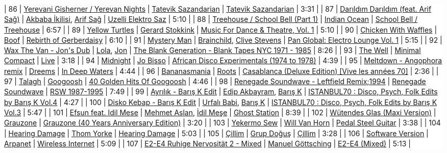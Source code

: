 | 86 | [Yerevani Gisherner / Yerevan Nights](https://open.spotify.com/track/1XoQMGg56Iz1VyO15P8hyW) | [Tatevik Sazandarian](https://open.spotify.com/artist/0cbZmbRr568xl18CQnxaEG) | [Tatevik Sazandarian](https://open.spotify.com/album/0sZ7xcs3GpK4B7pAEcYXY3) | 3:31 |
| 87 | [Darıldım Darıldım \(feat\. Arif Sağ\)](https://open.spotify.com/track/6sDZmjnd5XaWiRpTKxlCq4) | [Akbaba İkilisi](https://open.spotify.com/artist/0kXQyMSf8au9PYtga3jIta), [Arif Sağ](https://open.spotify.com/artist/1Nq4oosKQ4TQScASZpgbz0) | [Uzelli Elektro Saz](https://open.spotify.com/album/1A9mh0mDTo5GX2rLVUZyOZ) | 5:10 |
| 88 | [Treehouse / School Bell \(Part 1\)](https://open.spotify.com/track/3269Bqg2VzL7bfqhf8kh20) | [Indian Ocean](https://open.spotify.com/artist/0Xbdgzdm7k9BJ5gUgmAkpy) | [School Bell / Treehouse](https://open.spotify.com/album/70g4hxJCPWFbwRJKqXiSdt) | 6:57 |
| 89 | [Yellow Turtles](https://open.spotify.com/track/0dg2yzSkExxQuWDDy5quek) | [Gerard Stokkink](https://open.spotify.com/artist/6uj8XLipf6AMIOCK0eYzrL) | [Music For Dance & Theatre, Vol\. 1](https://open.spotify.com/album/6UkXqfw76dOKWQfN0oCDQM) | 5:10 |
| 90 | [Chicken With Waffles](https://open.spotify.com/track/0WZT9PQwohC0X29j5YOKsp) | [Boof](https://open.spotify.com/artist/4wOQebB2BU6VtkQTsnj563) | [Rebirth of Gerberdaisy](https://open.spotify.com/album/0tdmwrjYMwpz1nZ9uh0JVi) | 6:10 |
| 91 | [Mystery Man](https://open.spotify.com/track/5uXzbEs7Ws957xdzO3py8I) | [Brainchild](https://open.spotify.com/artist/6YmVvko54tHOaE0lOL36L2), [Clive Stevens](https://open.spotify.com/artist/2nbGZY5iAVgneVcocbVCy8) | [Pan Global: Electro Lounge Vol\. 1](https://open.spotify.com/album/5F9tKLFgNN95WhDyDFYcpY) | 5:15 |
| 92 | [Wax The Van \- Jon's Dub](https://open.spotify.com/track/2kysYPSreYfkQGn64F5alX) | [Lola](https://open.spotify.com/artist/4dIkKOv2HxJImbUkUyUKba), [Jon](https://open.spotify.com/artist/011A25bgvZNEQUMVQpBjam) | [The Blank Generation \- Blank Tapes NYC 1971 \- 1985](https://open.spotify.com/album/2uE83QfrfQ2kN1SilFddni) | 8:26 |
| 93 | [The Well](https://open.spotify.com/track/5IbHtOqchDImJYqgrvAu8j) | [Minimal Compact](https://open.spotify.com/artist/6a2HcrBBLrhSq57wzuoXYr) | [Live](https://open.spotify.com/album/5oDuISuaY8S7S1wQ18CQdh) | 3:18 |
| 94 | [Midnight](https://open.spotify.com/track/1o9KelvWxt3M3AlN0OPtP4) | [Jo Bisso](https://open.spotify.com/artist/5qGY1SMSdba6MbrguF86C3) | [African Disco Experimentals \(1974 to 1978\)](https://open.spotify.com/album/3ixQdz8i4I7zcGGOqEu8UB) | 4:39 |
| 95 | [Meltdown \- Angophora remix](https://open.spotify.com/track/6snSJdqSHRpCo0e00or0Sp) | [Dreems](https://open.spotify.com/artist/44FTWnJrViX2635JUNa3uu) | [In Deep Waters](https://open.spotify.com/album/4LJtAw1n7S4DqmztUOznQO) | 4:44 |
| 96 | [Bananasmania](https://open.spotify.com/track/10QQgp6U3azqVBUdTnuZBY) | [Roots](https://open.spotify.com/artist/6v3RjZcqFHcEfn8LOcumks) | [Casablanca \(Deluxe Edition\) \[Vive les années 70\]](https://open.spotify.com/album/3VDQjekkltvqqeQWFvKD68) | 2:36 |
| 97 | [Talagh](https://open.spotify.com/track/0Khekj2ZgnHQaL6Q3K825M) | [Googoosh](https://open.spotify.com/artist/07L6XZ7QaTsZLP8jwLoFgY) | [40 Golden Hits Of Googoosh](https://open.spotify.com/album/3XPnOwdFm6LmNY8pndc6i9) | 4:46 |
| 98 | [Renegade Soundwave \- Leftfield Remix;1994](https://open.spotify.com/track/10UALSufeSzvKrr3vpZO8Z) | [Renegade Soundwave](https://open.spotify.com/artist/34wtf7GZVapHNvysEvuFzY) | [RSW 1987\-1995](https://open.spotify.com/album/7Deu4OpcQU4rlGT4SQhnKa) | 7:49 |
| 99 | [Ayrılık \- Barış K Edit](https://open.spotify.com/track/6sb1uMBr6AtXlEL8VbYjbJ) | [Edip Akbayram](https://open.spotify.com/artist/0oFiWQjHNvksJlD0aWzBZM), [Barış K](https://open.spotify.com/artist/2Rmx3lG8rhYTUstxsPoJ2t) | [ISTANBUL70 : Disco, Psych, Folk Edits by Barış K Vol.4](https://open.spotify.com/album/3WBlukkSFCXiaNukvk4sQD) | 4:27 |
| 100 | [Disko Kebap \- Barış K Edit](https://open.spotify.com/track/7hjWva5oPKO9bLmqxYof3B) | [Urfalı Babi](https://open.spotify.com/artist/2O5KqSe1rv8Ekl7qHKcCUz), [Barış K](https://open.spotify.com/artist/2Rmx3lG8rhYTUstxsPoJ2t) | [ISTANBUL70 : Disco, Psych, Folk Edits by Barış K Vol.3](https://open.spotify.com/album/43FMhD4JeFZuPrVw26LaVK) | 5:47 |
| 101 | [Efsun feat\. Idil Mese](https://open.spotify.com/track/2GFXwJVlyTSKSAM5MVOlPg) | [Mehmet Aslan](https://open.spotify.com/artist/4d8OiNWwKaA6MBPq0K06Xa), [İdil Meşe](https://open.spotify.com/artist/5HE29yygBDPWK6kePPr3I3) | [Ghost Station](https://open.spotify.com/album/4ytrHWz9MQ6yHyPoCdRICq) | 8:39 |
| 102 | [Wütendes Glas \(Maxi Version\)](https://open.spotify.com/track/44McI6Rf11tpgxUcw8aMci) | [Grauzone](https://open.spotify.com/artist/2oNZUW4sR0AGXRyPExtFnW) | [Grauzone \(40 Years Anniversary Edition\)](https://open.spotify.com/album/20mATsqahqzRtEMjUSXEGr) | 3:20 |
| 103 | [Yekermo Sew](https://open.spotify.com/track/2KCocoxp2TUBrM0Rp60bUL) | [Will Van Horn](https://open.spotify.com/artist/6buVNLCQJ8bJEFkJ3qgeiW) | [Pedal Steel Guitar](https://open.spotify.com/album/6nLU2cURKK11jYmfru7rrU) | 3:38 |
| 104 | [Hearing Damage](https://open.spotify.com/track/1fTtPH0xGwFOXM5VlkxOX1) | [Thom Yorke](https://open.spotify.com/artist/4CvTDPKA6W06DRfBnZKrau) | [Hearing Damage](https://open.spotify.com/album/5SCfET4lGs65o4Jgb7hZ2f) | 5:03 |
| 105 | [Çillim](https://open.spotify.com/track/7g9yruXWPUz1qIKW3VcGUf) | [Grup Doğuş](https://open.spotify.com/artist/1fFNJoKdspaKwnlOQU8UqA) | [Çillim](https://open.spotify.com/album/3ynP7AqHhvZkMTSx3vmQ2P) | 3:28 |
| 106 | [Software Version](https://open.spotify.com/track/26eGCc37eGsEqX00UrKf18) | [Arpanet](https://open.spotify.com/artist/63bRcvYTOSxsvw3kcAAtEr) | [Wireless Internet](https://open.spotify.com/album/1AKTXaXdX0CJ8o97f5I85p) | 5:09 |
| 107 | [E2\-E4 Ruhige Nervosität 2 \- Mixed](https://open.spotify.com/track/6HLwml8btjBXBHQ9L5T6QO) | [Manuel Göttsching](https://open.spotify.com/artist/38KMWWA4MPJ6VxlO9kx6CU) | [E2\-E4 \(Mixed\)](https://open.spotify.com/album/64UtnfSDLV1OLvhyqfmO8o) | 5:13 |